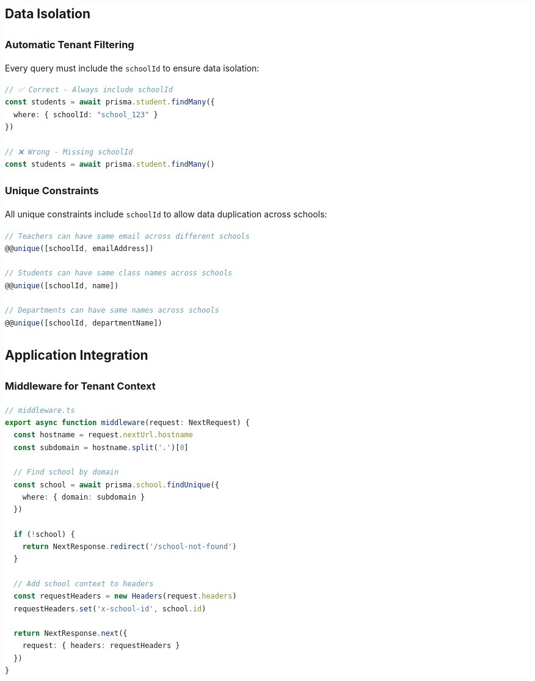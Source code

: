 ## Data Isolation

### Automatic Tenant Filtering
Every query must include the `schoolId` to ensure data isolation:

```typescript
// ✅ Correct - Always include schoolId
const students = await prisma.student.findMany({
  where: { schoolId: "school_123" }
})

// ❌ Wrong - Missing schoolId
const students = await prisma.student.findMany()
```

### Unique Constraints
All unique constraints include `schoolId` to allow data duplication across schools:

```typescript
// Teachers can have same email across different schools
@@unique([schoolId, emailAddress])

// Students can have same class names across schools  
@@unique([schoolId, name])

// Departments can have same names across schools
@@unique([schoolId, departmentName])
```

## Application Integration

### Middleware for Tenant Context
```typescript
// middleware.ts
export async function middleware(request: NextRequest) {
  const hostname = request.nextUrl.hostname
  const subdomain = hostname.split('.')[0]
  
  // Find school by domain
  const school = await prisma.school.findUnique({
    where: { domain: subdomain }
  })
  
  if (!school) {
    return NextResponse.redirect('/school-not-found')
  }
  
  // Add school context to headers
  const requestHeaders = new Headers(request.headers)
  requestHeaders.set('x-school-id', school.id)
  
  return NextResponse.next({
    request: { headers: requestHeaders }
  })
}
```

